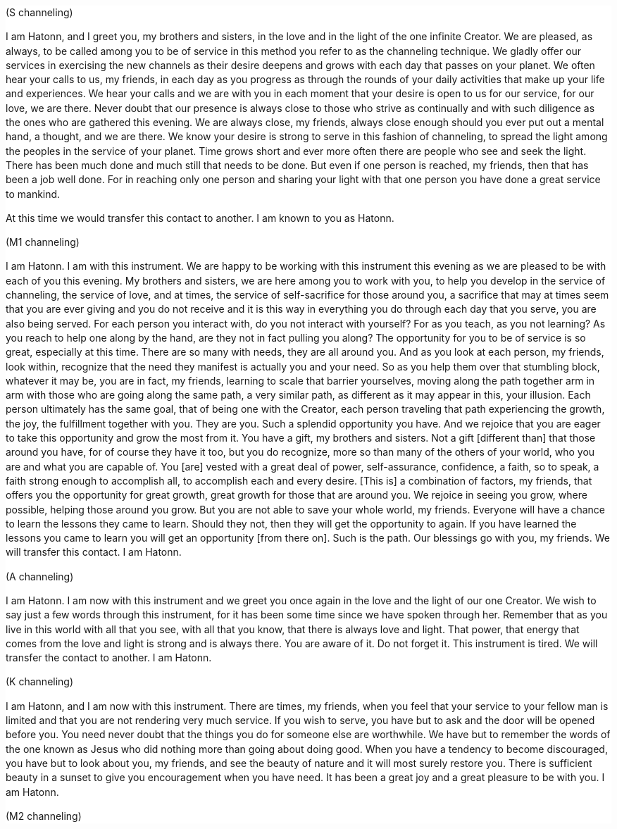 <p class="channel-type">(S channeling)</p>
<p>I am Hatonn, and I greet you, my brothers and sisters, in the love and in the light of the one infinite Creator. We are pleased, as always, to be called among you to be of service in this method you refer to as the channeling technique. We gladly offer our services in exercising the new channels as their desire deepens and grows with each day that passes on your planet. We often hear your calls to us, my friends, in each day as you progress as through the rounds of your daily activities that make up your life and experiences. We hear your calls and we are with you in each moment that your desire is open to us for our service, for our love, we are there. Never doubt that our presence is always close to those who strive as continually and with such diligence as the ones who are gathered this evening. We are always close, my friends, always close enough should you ever put out a mental hand, a thought, and we are there. We know your desire is strong to serve in this fashion of channeling, to spread the light among the peoples in the service of your planet. Time grows short and ever more often there are people who see and seek the light. There has been much done and much still that needs to be done. But even if one person is reached, my friends, then that has been a job well done. For in reaching only one person and sharing your light with that one person you have done a great service to mankind.</p>
<p>At this time we would transfer this contact to another. I am known to you as Hatonn.</p>
<p class="channel-type">(M1 channeling)</p>
<p>I am Hatonn. I am with this instrument. We are happy to be working with this instrument this evening as we are pleased to be with each of you this evening. My brothers and sisters, we are here among you to work with you, to help you develop in the service of channeling, the service of love, and at times, the service of self-sacrifice for those around you, a sacrifice that may at times seem that you are ever giving and you do not receive and it is this way in everything you do through each day that you serve, you are also being served. For each person you interact with, do you not interact with yourself? For as you teach, as you not learning? As you reach to help one along by the hand, are they not in fact pulling you along? The opportunity for you to be of service is so great, especially at this time. There are so many with needs, they are all around you. And as you look at each person, my friends, look within, recognize that the need they manifest is actually you and your need. So as you help them over that stumbling block, whatever it may be, you are in fact, my friends, learning to scale that barrier yourselves, moving along the path together arm in arm with those who are going along the same path, a very similar path, as different as it may appear in this, your illusion. Each person ultimately has the same goal, that of being one with the Creator, each person traveling that path experiencing the growth, the joy, the fulfillment together with you. They are you. Such a splendid opportunity you have. And we rejoice that you are eager to take this opportunity and grow the most from it. You have a gift, my brothers and sisters. Not a gift [different than] that those around you have, for of course they have it too, but you do recognize, more so than many of the others of your world, who you are and what you are capable of. You [are] vested with a great deal of power, self-assurance, confidence, a faith, so to speak, a faith strong enough to accomplish all, to accomplish each and every desire. [This is] a combination of factors, my friends, that offers you the opportunity for great growth, great growth for those that are around you. We rejoice in seeing you grow, where possible, helping those around you grow. But you are not able to save your whole world, my friends. Everyone will have a chance to learn the lessons they came to learn. Should they not, then they will get the opportunity to again. If you have learned the lessons you came to learn you will get an opportunity [from there on]. Such is the path. Our blessings go with you, my friends. We will transfer this contact. I am Hatonn.</p>
<p class="channel-type">(A channeling)</p>
<p>I am Hatonn. I am now with this instrument and we greet you once again in the love and the light of our one Creator. We wish to say just a few words through this instrument, for it has been some time since we have spoken through her. Remember that as you live in this world with all that you see, with all that you know, that there is always love and light. That power, that energy that comes from the love and light is strong and is always there. You are aware of it. Do not forget it. This instrument is tired. We will transfer the contact to another. I am Hatonn.</p>
<p class="channel-type">(K channeling)</p>
<p>I am Hatonn, and I am now with this instrument. There are times, my friends, when you feel that your service to your fellow man is limited and that you are not rendering very much service. If you wish to serve, you have but to ask and the door will be opened before you. You need never doubt that the things you do for someone else are worthwhile. We have but to remember the words of the one known as Jesus who did nothing more than going about doing good. When you have a tendency to become discouraged, you have but to look about you, my friends, and see the beauty of nature and it will most surely restore you. There is sufficient beauty in a sunset to give you encouragement when you have need. It has been a great joy and a great pleasure to be with you. I am Hatonn.</p>
<p class="channel-type">(M2 channeling)</p>
